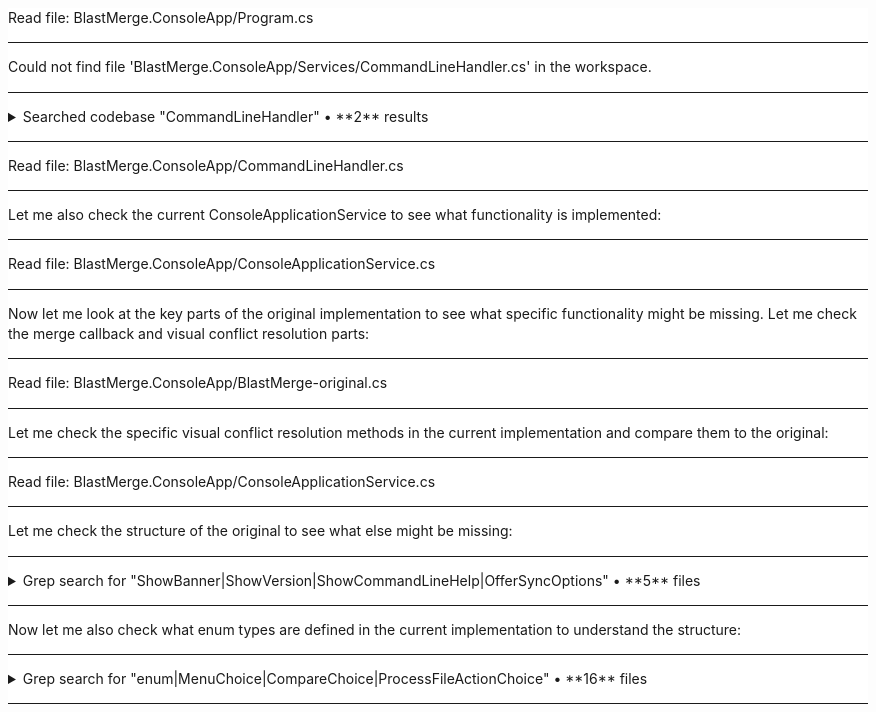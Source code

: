 Read file: BlastMerge.ConsoleApp/Program.cs

---

Could not find file 'BlastMerge.ConsoleApp/Services/CommandLineHandler.cs' in the workspace.

---

<details><summary>Searched codebase "CommandLineHandler" • **2** results</summary></details>

---

Read file: BlastMerge.ConsoleApp/CommandLineHandler.cs

---

Let me also check the current ConsoleApplicationService to see what functionality is implemented:

---

Read file: BlastMerge.ConsoleApp/ConsoleApplicationService.cs

---

Now let me look at the key parts of the original implementation to see what specific functionality might be missing. Let me check the merge callback and visual conflict resolution parts:

---

Read file: BlastMerge.ConsoleApp/BlastMerge-original.cs

---

Let me check the specific visual conflict resolution methods in the current implementation and compare them to the original:

---

Read file: BlastMerge.ConsoleApp/ConsoleApplicationService.cs

---

Let me check the structure of the original to see what else might be missing:

---

<details><summary>Grep search for "ShowBanner|ShowVersion|ShowCommandLineHelp|OfferSyncOptions" • **5** files</summary></details>

---

Now let me also check what enum types are defined in the current implementation to understand the structure:

---

<details><summary>Grep search for "enum|MenuChoice|CompareChoice|ProcessFileActionChoice" • **16** files</summary></details>

---
